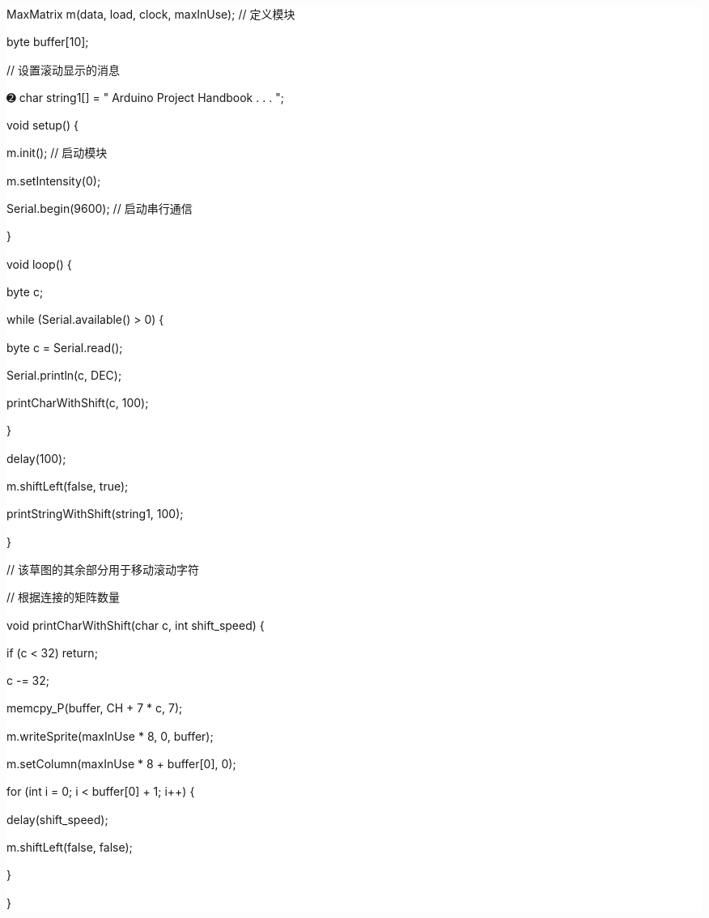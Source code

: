 MaxMatrix m(data, load, clock, maxInUse); // 定义模块

byte buffer[10];

// 设置滚动显示的消息

➋ char string1[] = " Arduino Project Handbook . . . ";

void setup() {

m.init(); // 启动模块

m.setIntensity(0);

Serial.begin(9600); // 启动串行通信

}

void loop() {

byte c;

while (Serial.available() > 0) {

byte c = Serial.read();

Serial.println(c, DEC);

printCharWithShift(c, 100);

}

delay(100);

m.shiftLeft(false, true);

printStringWithShift(string1, 100);

}

// 该草图的其余部分用于移动滚动字符

// 根据连接的矩阵数量

void printCharWithShift(char c, int shift_speed) {

if (c < 32) return;

c -= 32;

memcpy_P(buffer, CH + 7 * c, 7);

m.writeSprite(maxInUse * 8, 0, buffer);

m.setColumn(maxInUse * 8 + buffer[0], 0);

for (int i = 0; i < buffer[0] + 1; i++) {

delay(shift_speed);

m.shiftLeft(false, false);

}

}
